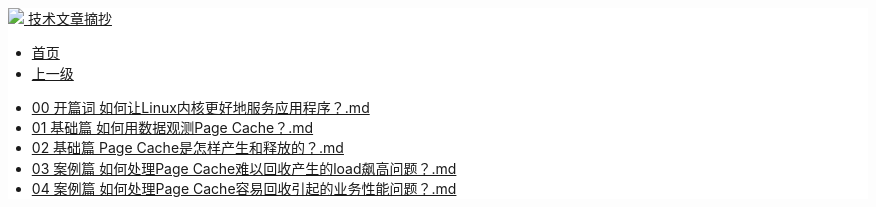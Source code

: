 <!DOCTYPE html>

<html xmlns="http://www.w3.org/1999/xhtml">
<head>
<head>
<meta content="text/html; charset=utf-8" http-equiv="Content-Type"/>
<meta content="width=device-width, initial-scale=1, maximum-scale=1.0, user-scalable=no" name="viewport"/>
<meta content="zh-cn" http-equiv="content-language"/>
<meta content="15 分析篇 如何高效地分析TCP重传问题？" name="description"/>
<link href="/static/favicon.png" rel="icon"/>
<title>15 分析篇 如何高效地分析TCP重传问题？ </title>
<link href="/static/index.css" rel="stylesheet"/>
<link href="/static/highlight.min.css" rel="stylesheet"/>
<script src="/static/highlight.min.js"></script>
<meta content="Hexo 4.2.0" name="generator"/>

</head>
<body>
<div class="book-container">
<div class="book-sidebar">
<div class="book-brand">
<a href="/">
<img src="/static/favicon.png"/>
<span>技术文章摘抄</span>
</a>
</div>
<div class="book-menu uncollapsible">
<ul class="uncollapsible">
<li><a class="current-tab" href="/">首页</a></li>
<li><a href="../">上一级</a></li>
</ul>
<ul class="uncollapsible">
<li>
<a class="menu-item" href="/%e4%b8%93%e6%a0%8f/Linux%e5%86%85%e6%a0%b8%e6%8a%80%e6%9c%af%e5%ae%9e%e6%88%98%e8%af%be/00%20%e5%bc%80%e7%af%87%e8%af%8d%20%e5%a6%82%e4%bd%95%e8%ae%a9Linux%e5%86%85%e6%a0%b8%e6%9b%b4%e5%a5%bd%e5%9c%b0%e6%9c%8d%e5%8a%a1%e5%ba%94%e7%94%a8%e7%a8%8b%e5%ba%8f%ef%bc%9f.md" id="00 开篇词 如何让Linux内核更好地服务应用程序？.md">00 开篇词 如何让Linux内核更好地服务应用程序？.md</a>
</li>
<li>
<a class="menu-item" href="/%e4%b8%93%e6%a0%8f/Linux%e5%86%85%e6%a0%b8%e6%8a%80%e6%9c%af%e5%ae%9e%e6%88%98%e8%af%be/01%20%e5%9f%ba%e7%a1%80%e7%af%87%20%e5%a6%82%e4%bd%95%e7%94%a8%e6%95%b0%e6%8d%ae%e8%a7%82%e6%b5%8bPage%20Cache%ef%bc%9f.md" id="01 基础篇 如何用数据观测Page Cache？.md">01 基础篇 如何用数据观测Page Cache？.md</a>
</li>
<li>
<a class="menu-item" href="/%e4%b8%93%e6%a0%8f/Linux%e5%86%85%e6%a0%b8%e6%8a%80%e6%9c%af%e5%ae%9e%e6%88%98%e8%af%be/02%20%e5%9f%ba%e7%a1%80%e7%af%87%20Page%20Cache%e6%98%af%e6%80%8e%e6%a0%b7%e4%ba%a7%e7%94%9f%e5%92%8c%e9%87%8a%e6%94%be%e7%9a%84%ef%bc%9f.md" id="02 基础篇 Page Cache是怎样产生和释放的？.md">02 基础篇 Page Cache是怎样产生和释放的？.md</a>
</li>
<li>
<a class="menu-item" href="/%e4%b8%93%e6%a0%8f/Linux%e5%86%85%e6%a0%b8%e6%8a%80%e6%9c%af%e5%ae%9e%e6%88%98%e8%af%be/03%20%e6%a1%88%e4%be%8b%e7%af%87%20%e5%a6%82%e4%bd%95%e5%a4%84%e7%90%86Page%20Cache%e9%9a%be%e4%bb%a5%e5%9b%9e%e6%94%b6%e4%ba%a7%e7%94%9f%e7%9a%84load%e9%a3%99%e9%ab%98%e9%97%ae%e9%a2%98%ef%bc%9f.md" id="03 案例篇 如何处理Page Cache难以回收产生的load飙高问题？.md">03 案例篇 如何处理Page Cache难以回收产生的load飙高问题？.md</a>
</li>
<li>
<a class="menu-item" href="/%e4%b8%93%e6%a0%8f/Linux%e5%86%85%e6%a0%b8%e6%8a%80%e6%9c%af%e5%ae%9e%e6%88%98%e8%af%be/04%20%e6%a1%88%e4%be%8b%e7%af%87%20%e5%a6%82%e4%bd%95%e5%a4%84%e7%90%86Page%20Cache%e5%ae%b9%e6%98%93%e5%9b%9e%e6%94%b6%e5%bc%95%e8%b5%b7%e7%9a%84%e4%b8%9a%e5%8a%a1%e6%80%a7%e8%83%bd%e9%97%ae%e9%a2%98%ef%bc%9f.md" id="04 案例篇 如何处理Page Cache容易回收引起的业务性能问题？.md">04 案例篇 如何处理Page Cache容易回收引起的业务性能问题？.md</a>